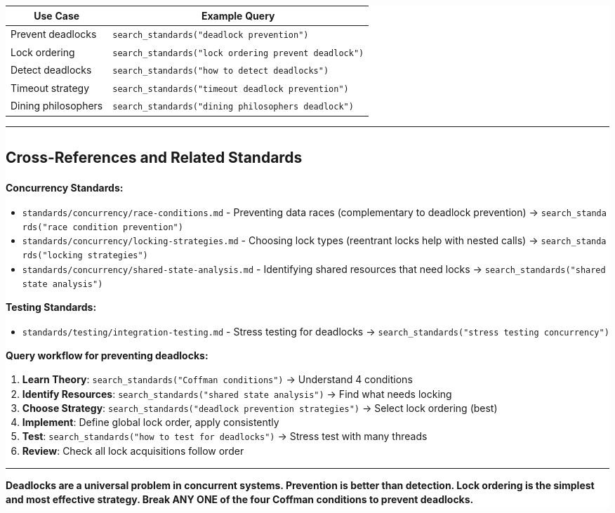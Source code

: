 | Use Case | Example Query |
|----------|---------------|
| Prevent deadlocks | `search_standards("deadlock prevention")` |
| Lock ordering | `search_standards("lock ordering prevent deadlock")` |
| Detect deadlocks | `search_standards("how to detect deadlocks")` |
| Timeout strategy | `search_standards("timeout deadlock prevention")` |
| Dining philosophers | `search_standards("dining philosophers deadlock")` |

---

## Cross-References and Related Standards

**Concurrency Standards:**
- `standards/concurrency/race-conditions.md` - Preventing data races (complementary to deadlock prevention)
  → `search_standards("race condition prevention")`
- `standards/concurrency/locking-strategies.md` - Choosing lock types (reentrant locks help with nested calls)
  → `search_standards("locking strategies")`
- `standards/concurrency/shared-state-analysis.md` - Identifying shared resources that need locks
  → `search_standards("shared state analysis")`

**Testing Standards:**
- `standards/testing/integration-testing.md` - Stress testing for deadlocks
  → `search_standards("stress testing concurrency")`

**Query workflow for preventing deadlocks:**
1. **Learn Theory**: `search_standards("Coffman conditions")` → Understand 4 conditions
2. **Identify Resources**: `search_standards("shared state analysis")` → Find what needs locking
3. **Choose Strategy**: `search_standards("deadlock prevention strategies")` → Select lock ordering (best)
4. **Implement**: Define global lock order, apply consistently
5. **Test**: `search_standards("how to test for deadlocks")` → Stress test with many threads
6. **Review**: Check all lock acquisitions follow order

---

**Deadlocks are a universal problem in concurrent systems. Prevention is better than detection. Lock ordering is the simplest and most effective strategy. Break ANY ONE of the four Coffman conditions to prevent deadlocks.**
